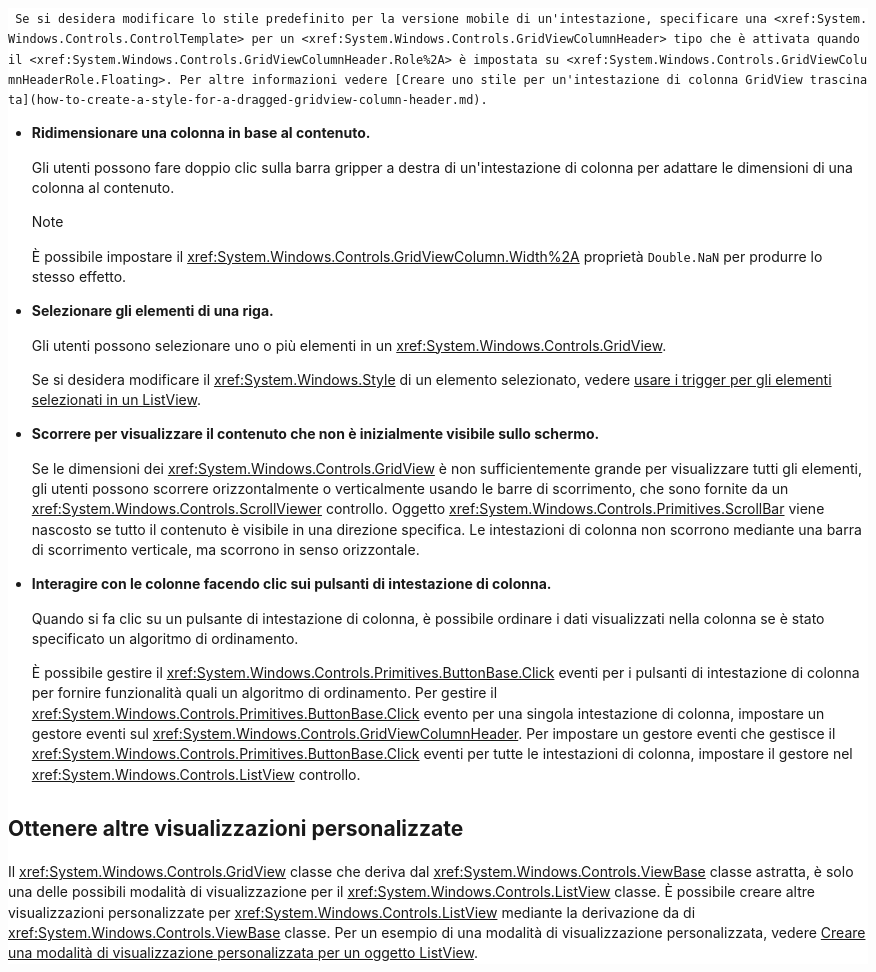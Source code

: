      Se si desidera modificare lo stile predefinito per la versione mobile di un'intestazione, specificare una <xref:System.Windows.Controls.ControlTemplate> per un <xref:System.Windows.Controls.GridViewColumnHeader> tipo che è attivata quando il <xref:System.Windows.Controls.GridViewColumnHeader.Role%2A> è impostata su <xref:System.Windows.Controls.GridViewColumnHeaderRole.Floating>. Per altre informazioni vedere [Creare uno stile per un'intestazione di colonna GridView trascinata](how-to-create-a-style-for-a-dragged-gridview-column-header.md).  
  
-   **Ridimensionare una colonna in base al contenuto.**  
  
     Gli utenti possono fare doppio clic sulla barra gripper a destra di un'intestazione di colonna per adattare le dimensioni di una colonna al contenuto.  
  
    > [!NOTE]
    >  È possibile impostare il <xref:System.Windows.Controls.GridViewColumn.Width%2A> proprietà `Double.NaN` per produrre lo stesso effetto.  
  
-   **Selezionare gli elementi di una riga.**  
  
     Gli utenti possono selezionare uno o più elementi in un <xref:System.Windows.Controls.GridView>.  
  
     Se si desidera modificare il <xref:System.Windows.Style> di un elemento selezionato, vedere [usare i trigger per gli elementi selezionati in un ListView](how-to-use-triggers-to-style-selected-items-in-a-listview.md).  
  
-   **Scorrere per visualizzare il contenuto che non è inizialmente visibile sullo schermo.**  
  
     Se le dimensioni dei <xref:System.Windows.Controls.GridView> è non sufficientemente grande per visualizzare tutti gli elementi, gli utenti possono scorrere orizzontalmente o verticalmente usando le barre di scorrimento, che sono fornite da un <xref:System.Windows.Controls.ScrollViewer> controllo. Oggetto <xref:System.Windows.Controls.Primitives.ScrollBar> viene nascosto se tutto il contenuto è visibile in una direzione specifica. Le intestazioni di colonna non scorrono mediante una barra di scorrimento verticale, ma scorrono in senso orizzontale.  
  
-   **Interagire con le colonne facendo clic sui pulsanti di intestazione di colonna.**  
  
     Quando si fa clic su un pulsante di intestazione di colonna, è possibile ordinare i dati visualizzati nella colonna se è stato specificato un algoritmo di ordinamento.  
  
     È possibile gestire il <xref:System.Windows.Controls.Primitives.ButtonBase.Click> eventi per i pulsanti di intestazione di colonna per fornire funzionalità quali un algoritmo di ordinamento. Per gestire il <xref:System.Windows.Controls.Primitives.ButtonBase.Click> evento per una singola intestazione di colonna, impostare un gestore eventi sul <xref:System.Windows.Controls.GridViewColumnHeader>. Per impostare un gestore eventi che gestisce il <xref:System.Windows.Controls.Primitives.ButtonBase.Click> eventi per tutte le intestazioni di colonna, impostare il gestore nel <xref:System.Windows.Controls.ListView> controllo.  
  
<a name="Obtaining_Other_Custom_Views"></a>   
## <a name="obtaining-other-custom-views"></a>Ottenere altre visualizzazioni personalizzate  
 Il <xref:System.Windows.Controls.GridView> classe che deriva dal <xref:System.Windows.Controls.ViewBase> classe astratta, è solo una delle possibili modalità di visualizzazione per il <xref:System.Windows.Controls.ListView> classe. È possibile creare altre visualizzazioni personalizzate per <xref:System.Windows.Controls.ListView> mediante la derivazione da di <xref:System.Windows.Controls.ViewBase> classe. Per un esempio di una modalità di visualizzazione personalizzata, vedere [Creare una modalità di visualizzazione personalizzata per un oggetto ListView](how-to-create-a-custom-view-mode-for-a-listview.md).  
  